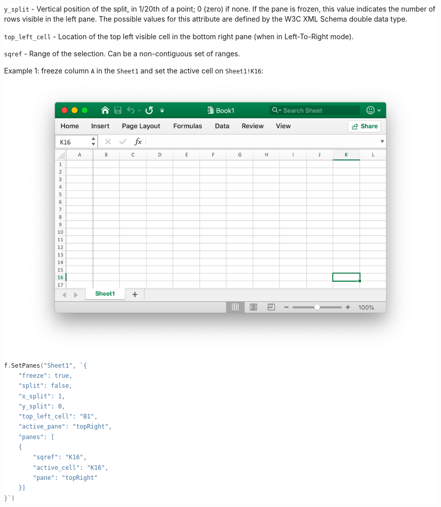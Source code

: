 `y_split` - Vertical position of the split, in 1/20th of a point; 0 (zero) if none. If the pane is frozen, this value indicates the number of rows visible in the left pane. The possible values for this attribute are defined by the W3C XML Schema double data type.

`top_left_cell` - Location of the top left visible cell in the bottom right pane (when in Left-To-Right mode).

`sqref` - Range of the selection. Can be a non-contiguous set of ranges.

Example 1: freeze column `A` in the `Sheet1` and set the active cell on `Sheet1!K16`:

<p align="center"><img width="770" src="./images/setpans_01.png" alt="Frozen column"></p>

```go
f.SetPanes("Sheet1", `{
    "freeze": true,
    "split": false,
    "x_split": 1,
    "y_split": 0,
    "top_left_cell": "B1",
    "active_pane": "topRight",
    "panes": [
    {
        "sqref": "K16",
        "active_cell": "K16",
        "pane": "topRight"
    }]
}`)
```
